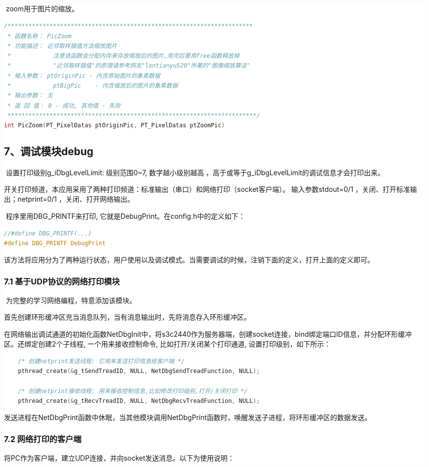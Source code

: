 ​		zoom用于图片的缩放。

```c
/**********************************************************************
 * 函数名称： PicZoom
 * 功能描述： 近邻取样插值方法缩放图片
 *            注意该函数会分配内存来存放缩放后的图片,用完后要用free函数释放掉
 *            "近邻取样插值"的原理请参考网友"lantianyu520"所著的"图像缩放算法"
 * 输入参数： ptOriginPic - 内含原始图片的象素数据
 *            ptBigPic    - 内含缩放后的图片的象素数据
 * 输出参数： 无
 * 返 回 值： 0 - 成功, 其他值 - 失败
 ***********************************************************************/
int PicZoom(PT_PixelDatas ptOriginPic, PT_PixelDatas ptZoomPic)
```



## 7、调试模块debug

​		设置打印级别g_iDbgLevelLimit: 级别范围0~7, 数字越小级别越高 ，高于或等于g_iDbgLevelLimit的调试信息才会打印出来。

​		开关打印频道，本应用采用了两种打印频道：标准输出（串口）和网络打印（socket客户端）。 输入参数stdout=0/1 ，关闭、打开标准输出；netprint=0/1 ，关闭、打开网络输出。

​		程序里用DBG_PRINTF来打印, 它就是DebugPrint。在config.h中的定义如下：

```c
//#define DBG_PRINTF(...)  
#define DBG_PRINTF DebugPrint
```

​		该方法将应用分为了两种运行状态，用户使用以及调试模式。当需要调试的时候，注销下面的定义，打开上面的定义即可。



### 7.1 基于UDP协议的网络打印模块

​		为完整的学习网络编程，特意添加该模块。

​		首先创建环形缓冲区充当消息队列，当有消息输出时，先将消息存入环形缓冲区。

​		在网络输出调试通道的初始化函数NetDbgInit中，将s3c2440作为服务器端，创建socket连接，bind绑定端口ID信息，并分配环形缓冲区。还绑定创建2个子线程, 一个用来接收控制命令, 比如打开/关闭某个打印通道, 设置打印级别，如下所示：

```c
	/* 创建netprint发送线程: 它用来发送打印信息给客户端 */
	pthread_create(&g_tSendTreadID, NULL, NetDbgSendTreadFunction, NULL);			
	
	/* 创建netprint接收线程: 用来接收控制信息,比如修改打印级别,打开/关闭打印 */
	pthread_create(&g_tRecvTreadID, NULL, NetDbgRecvTreadFunction, NULL);			
```

​			发送进程在NetDbgPrint函数中休眠，当其他模块调用NetDbgPrint函数时，唤醒发送子进程，将环形缓冲区的数据发送。



### 7.2 网络打印的客户端

​		将PC作为客户端，建立UDP连接，并向socket发送消息。以下为使用说明：

